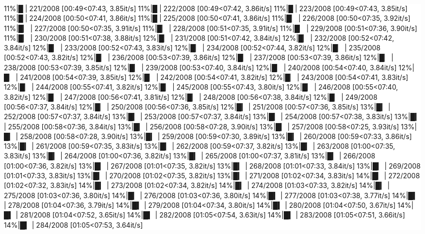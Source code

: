  11%|█         | 221/2008 [00:49<07:43,  3.85it/s]
 11%|█         | 222/2008 [00:49<07:42,  3.86it/s]
 11%|█         | 223/2008 [00:49<07:43,  3.85it/s]
 11%|█         | 224/2008 [00:50<07:41,  3.86it/s]
 11%|█         | 225/2008 [00:50<07:41,  3.86it/s]
 11%|█▏        | 226/2008 [00:50<07:35,  3.92it/s]
 11%|█▏        | 227/2008 [00:50<07:35,  3.91it/s]
 11%|█▏        | 228/2008 [00:51<07:35,  3.91it/s]
 11%|█▏        | 229/2008 [00:51<07:36,  3.90it/s]
 11%|█▏        | 230/2008 [00:51<07:38,  3.88it/s]
 12%|█▏        | 231/2008 [00:51<07:42,  3.84it/s]
 12%|█▏        | 232/2008 [00:52<07:42,  3.84it/s]
 12%|█▏        | 233/2008 [00:52<07:43,  3.83it/s]
 12%|█▏        | 234/2008 [00:52<07:44,  3.82it/s]
 12%|█▏        | 235/2008 [00:52<07:43,  3.82it/s]
 12%|█▏        | 236/2008 [00:53<07:39,  3.86it/s]
 12%|█▏        | 237/2008 [00:53<07:39,  3.86it/s]
 12%|█▏        | 238/2008 [00:53<07:39,  3.85it/s]
 12%|█▏        | 239/2008 [00:53<07:40,  3.84it/s]
 12%|█▏        | 240/2008 [00:54<07:40,  3.84it/s]
 12%|█▏        | 241/2008 [00:54<07:39,  3.85it/s]
 12%|█▏        | 242/2008 [00:54<07:41,  3.82it/s]
 12%|█▏        | 243/2008 [00:54<07:41,  3.83it/s]
 12%|█▏        | 244/2008 [00:55<07:41,  3.82it/s]
 12%|█▏        | 245/2008 [00:55<07:43,  3.80it/s]
 12%|█▏        | 246/2008 [00:55<07:40,  3.82it/s]
 12%|█▏        | 247/2008 [00:56<07:41,  3.81it/s]
 12%|█▏        | 248/2008 [00:56<07:38,  3.84it/s]
 12%|█▏        | 249/2008 [00:56<07:37,  3.84it/s]
 12%|█▏        | 250/2008 [00:56<07:36,  3.85it/s]
 12%|█▎        | 251/2008 [00:57<07:36,  3.85it/s]
 13%|█▎        | 252/2008 [00:57<07:37,  3.84it/s]
 13%|█▎        | 253/2008 [00:57<07:37,  3.84it/s]
 13%|█▎        | 254/2008 [00:57<07:38,  3.83it/s]
 13%|█▎        | 255/2008 [00:58<07:36,  3.84it/s]
 13%|█▎        | 256/2008 [00:58<07:28,  3.90it/s]
 13%|█▎        | 257/2008 [00:58<07:25,  3.93it/s]
 13%|█▎        | 258/2008 [00:58<07:28,  3.90it/s]
 13%|█▎        | 259/2008 [00:59<07:30,  3.89it/s]
 13%|█▎        | 260/2008 [00:59<07:33,  3.86it/s]
 13%|█▎        | 261/2008 [00:59<07:35,  3.83it/s]
 13%|█▎        | 262/2008 [00:59<07:37,  3.82it/s]
 13%|█▎        | 263/2008 [01:00<07:35,  3.83it/s]
 13%|█▎        | 264/2008 [01:00<07:36,  3.82it/s]
 13%|█▎        | 265/2008 [01:00<07:37,  3.81it/s]
 13%|█▎        | 266/2008 [01:00<07:36,  3.82it/s]
 13%|█▎        | 267/2008 [01:01<07:35,  3.82it/s]
 13%|█▎        | 268/2008 [01:01<07:33,  3.84it/s]
 13%|█▎        | 269/2008 [01:01<07:33,  3.83it/s]
 13%|█▎        | 270/2008 [01:02<07:35,  3.82it/s]
 13%|█▎        | 271/2008 [01:02<07:34,  3.83it/s]
 14%|█▎        | 272/2008 [01:02<07:32,  3.83it/s]
 14%|█▎        | 273/2008 [01:02<07:34,  3.82it/s]
 14%|█▎        | 274/2008 [01:03<07:33,  3.82it/s]
 14%|█▎        | 275/2008 [01:03<07:36,  3.80it/s]
 14%|█▎        | 276/2008 [01:03<07:36,  3.80it/s]
 14%|█▍        | 277/2008 [01:03<07:38,  3.77it/s]
 14%|█▍        | 278/2008 [01:04<07:36,  3.79it/s]
 14%|█▍        | 279/2008 [01:04<07:34,  3.80it/s]
 14%|█▍        | 280/2008 [01:04<07:50,  3.67it/s]
 14%|█▍        | 281/2008 [01:04<07:52,  3.65it/s]
 14%|█▍        | 282/2008 [01:05<07:54,  3.63it/s]
 14%|█▍        | 283/2008 [01:05<07:51,  3.66it/s]
 14%|█▍        | 284/2008 [01:05<07:53,  3.64it/s]